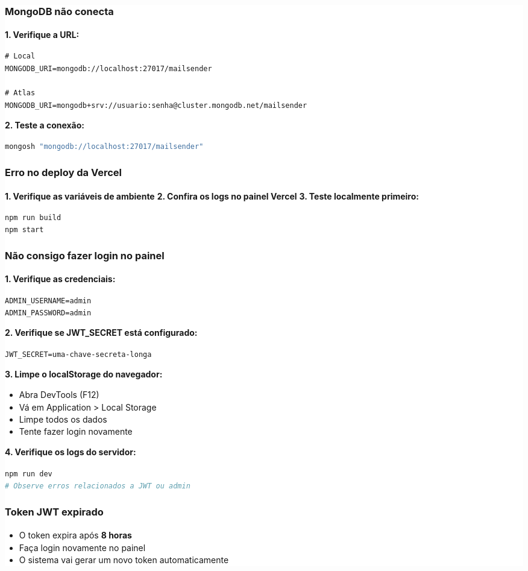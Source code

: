 ### MongoDB não conecta

**1. Verifique a URL:**
```env
# Local
MONGODB_URI=mongodb://localhost:27017/mailsender

# Atlas
MONGODB_URI=mongodb+srv://usuario:senha@cluster.mongodb.net/mailsender
```

**2. Teste a conexão:**
```bash
mongosh "mongodb://localhost:27017/mailsender"
```

### Erro no deploy da Vercel

**1. Verifique as variáveis de ambiente**
**2. Confira os logs no painel Vercel**
**3. Teste localmente primeiro:**
```bash
npm run build
npm start
```

### Não consigo fazer login no painel

**1. Verifique as credenciais:**
```env
ADMIN_USERNAME=admin
ADMIN_PASSWORD=admin
```

**2. Verifique se JWT_SECRET está configurado:**
```env
JWT_SECRET=uma-chave-secreta-longa
```

**3. Limpe o localStorage do navegador:**
- Abra DevTools (F12)
- Vá em Application > Local Storage
- Limpe todos os dados
- Tente fazer login novamente

**4. Verifique os logs do servidor:**
```bash
npm run dev
# Observe erros relacionados a JWT ou admin
```

### Token JWT expirado

- O token expira após **8 horas**
- Faça login novamente no painel
- O sistema vai gerar um novo token automaticamente
